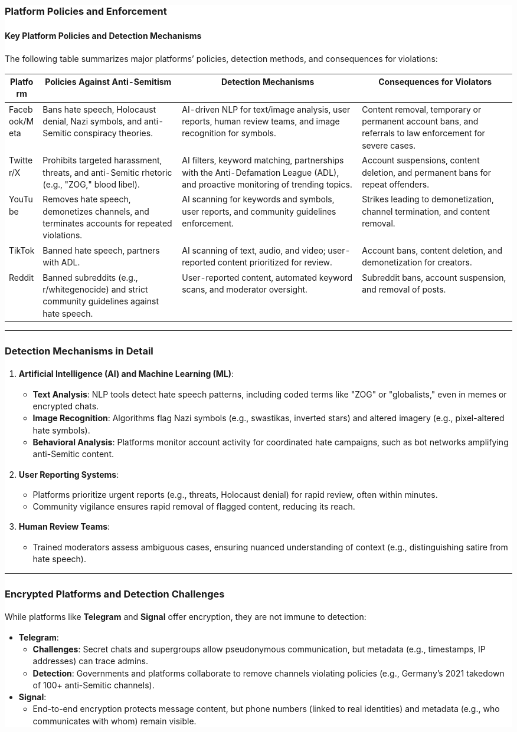 
### Platform Policies and Enforcement  

#### Key Platform Policies and Detection Mechanisms  
The following table summarizes major platforms’ policies, detection methods, and consequences for violations:  

| Platform       | Policies Against Anti-Semitism                                                                 | Detection Mechanisms                                                                 | Consequences for Violators                                                                 |
|----------------|---------------------------------------|-----------------------------------------------------------------------------------------|------------------------------------------------------------------------------------------------|
| Facebook/Meta  | Bans hate speech, Holocaust denial, Nazi symbols, and anti-Semitic conspiracy theories.            | AI-driven NLP for text/image analysis, user reports, human review teams, and image recognition for symbols. | Content removal, temporary or permanent account bans, and referrals to law enforcement for severe cases. |
| Twitter/X      | Prohibits targeted harassment, threats, and anti-Semitic rhetoric (e.g., "ZOG," blood libel).      | AI filters, keyword matching, partnerships with the Anti-Defamation League (ADL), and proactive monitoring of trending topics. | Account suspensions, content deletion, and permanent bans for repeat offenders.                  |
| YouTube        | Removes hate speech, demonetizes channels, and terminates accounts for repeated violations.        | AI scanning for keywords and symbols, user reports, and community guidelines enforcement. | Strikes leading to demonetization, channel termination, and content removal.                   |
| TikTok         | Banned hate speech, partners with ADL.                                                         | AI scanning of text, audio, and video; user-reported content prioritized for review.     | Account bans, content deletion, and demonetization for creators.                               |
| Reddit         | Banned subreddits (e.g., r/whitegenocide) and strict community guidelines against hate speech.    | User-reported content, automated keyword scans, and moderator oversight.                 | Subreddit bans, account suspension, and removal of posts.                                      |

---

### Detection Mechanisms in Detail  
1. **Artificial Intelligence (AI) and Machine Learning (ML)**:  
   - **Text Analysis**: NLP tools detect hate speech patterns, including coded terms like "ZOG" or "globalists," even in memes or encrypted chats.  
   - **Image Recognition**: Algorithms flag Nazi symbols (e.g., swastikas, inverted stars) and altered imagery (e.g., pixel-altered hate symbols).  
   - **Behavioral Analysis**: Platforms monitor account activity for coordinated hate campaigns, such as bot networks amplifying anti-Semitic content.  

2. **User Reporting Systems**:  
   - Platforms prioritize urgent reports (e.g., threats, Holocaust denial) for rapid review, often within minutes.  
   - Community vigilance ensures rapid removal of flagged content, reducing its reach.  

3. **Human Review Teams**:  
   - Trained moderators assess ambiguous cases, ensuring nuanced understanding of context (e.g., distinguishing satire from hate speech).  

---

### Encrypted Platforms and Detection Challenges  
While platforms like **Telegram** and **Signal** offer encryption, they are not immune to detection:  
- **Telegram**:  
  - **Challenges**: Secret chats and supergroups allow pseudonymous communication, but metadata (e.g., timestamps, IP addresses) can trace admins.  
  - **Detection**: Governments and platforms collaborate to remove channels violating policies (e.g., Germany’s 2021 takedown of 100+ anti-Semitic channels).  
- **Signal**:  
  - End-to-end encryption protects message content, but phone numbers (linked to real identities) and metadata (e.g., who communicates with whom) remain visible.  
